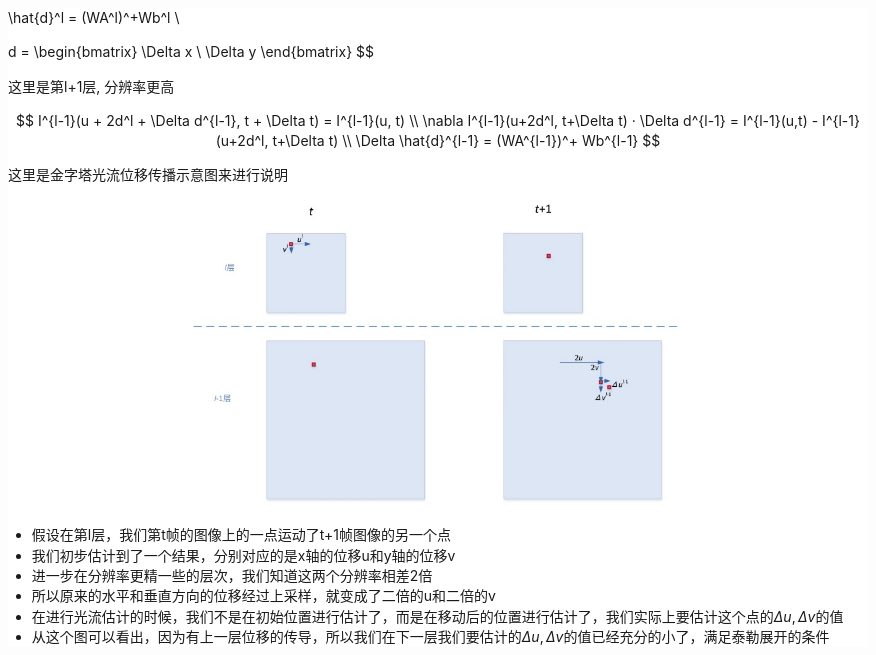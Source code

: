 \hat{d}^l = (WA^l)^+Wb^l \\

d = 
\begin{bmatrix}
\Delta x \\
\Delta y
\end{bmatrix}
$$
   
这里是第l+1层, 分辨率更高

$$
I^{l-1}(u + 2d^l + \Delta d^{l-1}, t + \Delta t) = I^{l-1}(u, t) \\
\nabla I^{l-1}(u+2d^l, t+\Delta t) · \Delta d^{l-1} = I^{l-1}(u,t) - I^{l-1}(u+2d^l, t+\Delta t) \\
\Delta \hat{d}^{l-1} = (WA^{l-1})^+ Wb^{l-1}
$$

这里是金字塔光流位移传播示意图来进行说明

<div align="center">
    <img width="500" src="./screenshot/3.15.jpg">
</div>

- 假设在第l层，我们第t帧的图像上的一点运动了t+1帧图像的另一个点
- 我们初步估计到了一个结果，分别对应的是x轴的位移u和y轴的位移v
- 进一步在分辨率更精一些的层次，我们知道这两个分辨率相差2倍
- 所以原来的水平和垂直方向的位移经过上采样，就变成了二倍的u和二倍的v
- 在进行光流估计的时候，我们不是在初始位置进行估计了，而是在移动后的位置进行估计了，我们实际上要估计这个点的$\Delta u, \Delta v$的值
- 从这个图可以看出，因为有上一层位移的传导，所以我们在下一层我们要估计的$\Delta u, \Delta v$的值已经充分的小了，满足泰勒展开的条件
